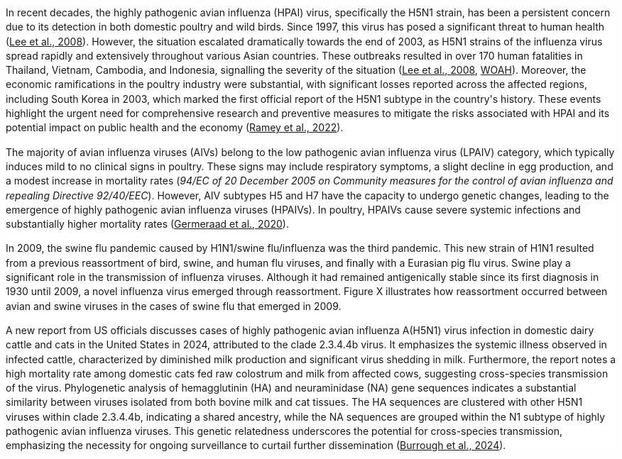 In recent decades, the highly pathogenic avian influenza (HPAI) virus,
specifically the H5N1 strain, has been a persistent concern due to its
detection in both domestic poultry and wild birds. Since 1997, this
virus has posed a significant threat to human health ([<u>Lee et al.,
2008</u>](https://www.ncbi.nlm.nih.gov/pmc/articles/PMC2570817/)).
However, the situation escalated dramatically towards the end of 2003,
as H5N1 strains of the influenza virus spread rapidly and extensively
throughout various Asian countries. These outbreaks resulted in over
170 human fatalities in Thailand, Vietnam, Cambodia, and Indonesia,
signalling the severity of the situation ([<u>Lee et al.,
2008</u>](https://www.ncbi.nlm.nih.gov/pmc/articles/PMC2570817/),
[<u>WOAH</u>](https://www.woah.org/en/home/)). Moreover, the economic
ramifications in the poultry industry were substantial, with
significant losses reported across the affected regions, including
South Korea in 2003, which marked the first official report of the
H5N1 subtype in the country's history. These events highlight the
urgent need for comprehensive research and preventive measures to
mitigate the risks associated with HPAI and its potential impact on
public health and the economy ([<u>Ramey et al.,
2022</u>](https://wildlife.onlinelibrary.wiley.com/doi/10.1002/jwmg.22171)).

The majority of avian influenza viruses (AIVs) belong to the low
pathogenic avian influenza virus (LPAIV) category, which typically
induces mild to no clinical signs in poultry. These signs may include
respiratory symptoms, a slight decline in egg production, and a modest
increase in mortality rates (*94/EC of 20 December 2005 on Community
measures for the control of avian influenza and repealing Directive
92/40/EEC*). However, AIV subtypes H5 and H7 have the capacity to
undergo genetic changes, leading to the emergence of highly pathogenic
avian influenza viruses (HPAIVs). In poultry, HPAIVs cause severe
systemic infections and substantially higher mortality rates
([<u>Germeraad et al.,
2020</u>](https://www.frontiersin.org/articles/10.3389/fvets.2020.00237/full)).  
  
In 2009, the swine flu pandemic caused by H1N1/swine flu/influenza was
the third pandemic. This new strain of H1N1 resulted from a previous
reassortment of bird, swine, and human flu viruses, and finally with a
Eurasian pig flu virus. Swine play a significant role in the
transmission of influenza viruses. Although it had remained
antigenically stable since its first diagnosis in 1930 until 2009, a
novel influenza virus emerged through reassortment. Figure X illustrates
how reassortment occurred between avian and swine viruses in the cases
of swine flu that emerged in 2009.  
  
A new report from US officials discusses cases of highly pathogenic
avian influenza A(H5N1) virus infection in domestic dairy cattle and
cats in the United States in 2024, attributed to the clade 2.3.4.4b
virus. It emphasizes the systemic illness observed in infected cattle,
characterized by diminished milk production and significant virus
shedding in milk. Furthermore, the report notes a high mortality rate
among domestic cats fed raw colostrum and milk from affected cows,
suggesting cross-species transmission of the virus. Phylogenetic
analysis of hemagglutinin (HA) and neuraminidase (NA) gene sequences
indicates a substantial similarity between viruses isolated from both
bovine milk and cat tissues. The HA sequences are clustered with other
H5N1 viruses within clade 2.3.4.4b, indicating a shared ancestry, while
the NA sequences are grouped within the N1 subtype of highly pathogenic
avian influenza viruses. This genetic relatedness underscores the
potential for cross-species transmission, emphasizing the necessity for
ongoing surveillance to curtail further dissemination ([<u>Burrough et
al., 2024</u>](https://wwwnc.cdc.gov/eid/article/30/7/24-0508_article)).
